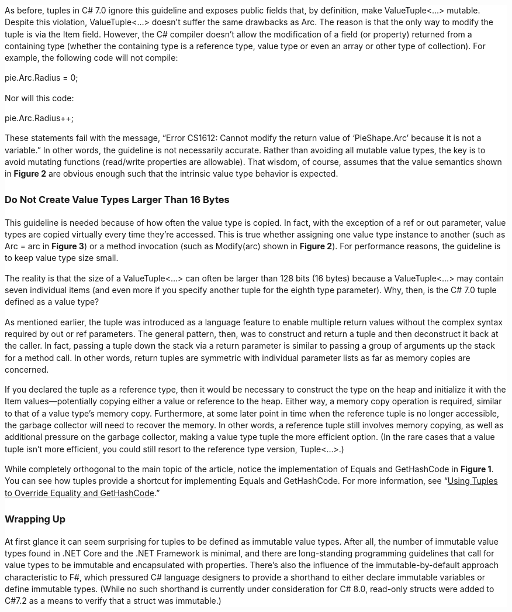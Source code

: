 As before, tuples in C# 7.0 ignore this guideline and exposes public fields that, by definition, make ValueTuple<…> mutable. Despite this violation, ValueTuple<…> doesn’t suffer the same drawbacks as Arc. The reason is that the only way to modify the tuple is via the Item field. However, the C# compiler doesn’t allow the modification of a field (or property) returned from a containing type (whether the containing type is a reference type, value type or even an array or other type of collection). For example, the following code will not compile:

pie.Arc.Radius = 0;

Nor will this code:

pie.Arc.Radius++;

These statements fail with the message, “Error CS1612: Cannot modify the return value of ‘PieShape.Arc’ because it is not a variable.” In other words, the guideline is not necessarily accurate. Rather than avoiding all mutable value types, the key is to avoid mutating functions (read/write properties are allowable). That wisdom, of course, assumes that the value semantics shown in **Figure 2** are obvious enough such that the intrinsic value type behavior is expected.

### Do Not Create Value Types Larger Than 16 Bytes

This guideline is needed because of how often the value type is copied. In fact, with the exception of a ref or out parameter, value types are copied virtually every time they’re accessed. This is true whether assigning one value type instance to another (such as Arc = arc in **Figure 3**) or a method invocation (such as Modify(arc) shown in **Figure 2**). For performance reasons, the guideline is to keep value type size small.

The reality is that the size of a ValueTuple<…> can often be larger than 128 bits (16 bytes) because a ValueTuple<…> may contain seven individual items (and even more if you specify another tuple for the eighth type parameter). Why, then, is the C# 7.0 tuple defined as a value type?

As mentioned earlier, the tuple was introduced as a language feature to enable multiple return values without the complex syntax required by out or ref parameters. The general pattern, then, was to construct and return a tuple and then deconstruct it back at the caller. In fact, passing a tuple down the stack via a return parameter is similar to passing a group of arguments up the stack for a method call. In other words, return tuples are symmetric with individual parameter lists as far as memory copies are concerned.

If you declared the tuple as a reference type, then it would be necessary to construct the type on the heap and initialize it with the Item values—potentially copying either a value or reference to the heap. Either way, a memory copy operation is required, similar to that of a value type’s memory copy. Furthermore, at some later point in time when the reference tuple is no longer accessible, the garbage collector will need to recover the memory. In other words, a reference tuple still involves memory copying, as well as additional pressure on the garbage collector, making a value type tuple the more efficient option. (In the rare cases that a value tuple isn’t more efficient, you could still resort to the reference type version, Tuple<…>.)

While completely orthogonal to the main topic of the article, notice the implementation of Equals and GetHashCode in **Figure 1**. You can see how tuples provide a shortcut for implementing Equals and GetHashCode. For more information, see “[Using Tuples to Override Equality and GetHashCode](/overidingobjectusingtuple/).”

### Wrapping Up

At first glance it can seem surprising for tuples to be defined as immutable value types. After all, the number of immutable value types found in .NET Core and the .NET Framework is minimal, and there are long-standing programming guidelines that call for value types to be immutable and encapsulated with properties. There’s also the influence of the immutable-by-default approach characteristic to F#, which pressured C# language designers to provide a shorthand to either declare immutable variables or define immutable types. (While no such shorthand is currently under consideration for C# 8.0, read-only structs were added to C#7.2 as a means to verify that a struct was immutable.)
